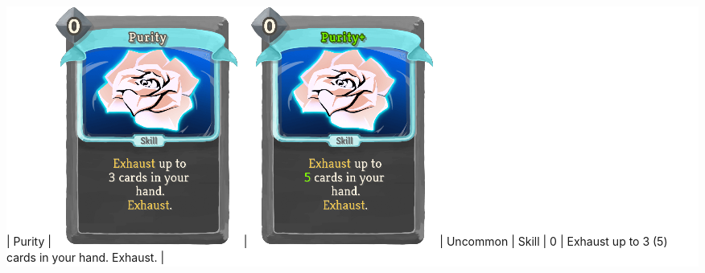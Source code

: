 | Purity | ![](../../slay-the-spire/small-card-images/Colorless-Purity.png) | ![](../../slay-the-spire/small-card-images/Colorless-PurityPlus.png) | Uncommon | Skill | 0 | Exhaust up to 3 (5) cards in your hand. Exhaust. |